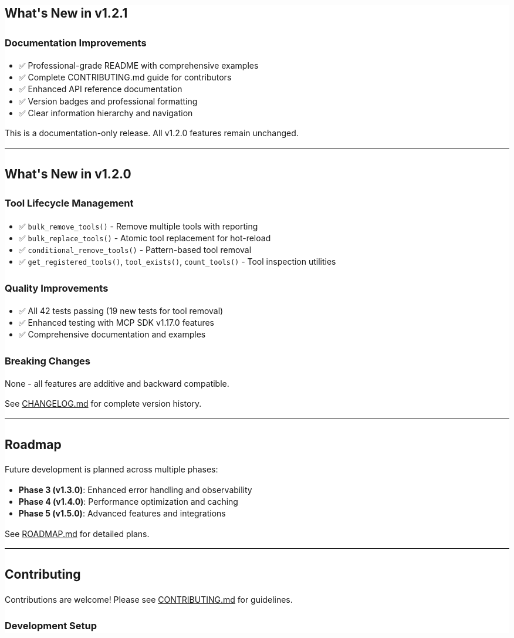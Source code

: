 ## What's New in v1.2.1

### Documentation Improvements
- ✅ Professional-grade README with comprehensive examples
- ✅ Complete CONTRIBUTING.md guide for contributors  
- ✅ Enhanced API reference documentation
- ✅ Version badges and professional formatting
- ✅ Clear information hierarchy and navigation

This is a documentation-only release. All v1.2.0 features remain unchanged.

---

## What's New in v1.2.0

### Tool Lifecycle Management
- ✅ `bulk_remove_tools()` - Remove multiple tools with reporting
- ✅ `bulk_replace_tools()` - Atomic tool replacement for hot-reload
- ✅ `conditional_remove_tools()` - Pattern-based tool removal
- ✅ `get_registered_tools()`, `tool_exists()`, `count_tools()` - Tool inspection utilities

### Quality Improvements
- ✅ All 42 tests passing (19 new tests for tool removal)
- ✅ Enhanced testing with MCP SDK v1.17.0 features
- ✅ Comprehensive documentation and examples

### Breaking Changes
None - all features are additive and backward compatible.

See [CHANGELOG.md](CHANGELOG.md) for complete version history.

---

## Roadmap

Future development is planned across multiple phases:

- **Phase 3 (v1.3.0)**: Enhanced error handling and observability
- **Phase 4 (v1.4.0)**: Performance optimization and caching
- **Phase 5 (v1.5.0)**: Advanced features and integrations

See [ROADMAP.md](ROADMAP.md) for detailed plans.

---

## Contributing

Contributions are welcome! Please see [CONTRIBUTING.md](CONTRIBUTING.md) for guidelines.

### Development Setup
